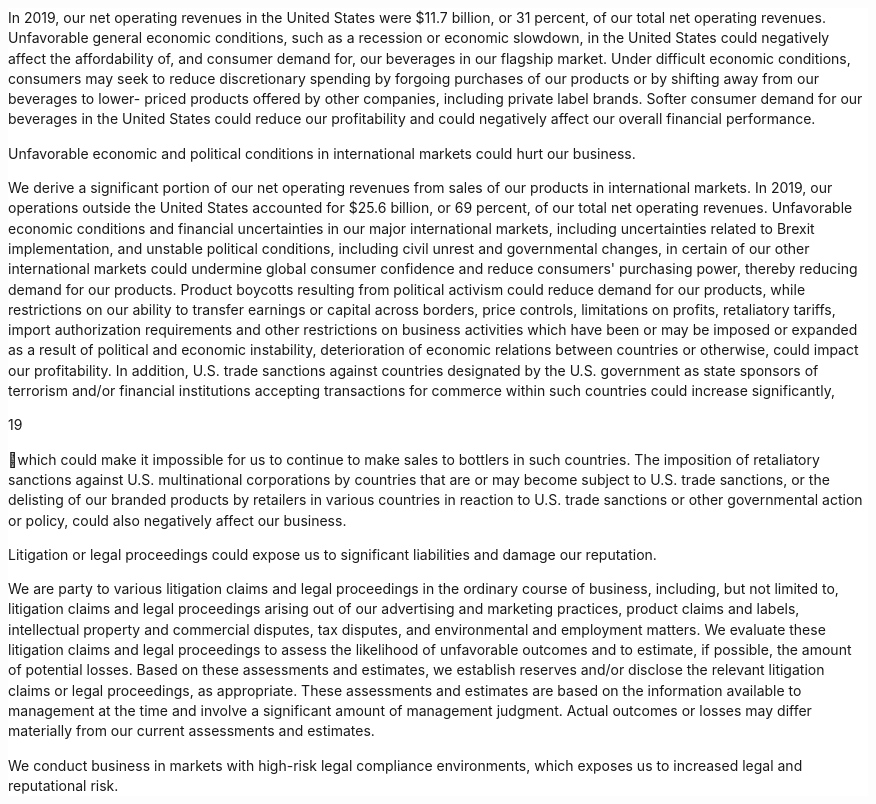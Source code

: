 In 2019, our net operating revenues in the United States were $11.7 billion, or 31 percent, of our total net operating revenues. Unfavorable general economic conditions, such
as a recession or economic slowdown, in the United States could negatively affect the affordability of, and consumer demand for, our beverages in our flagship market. Under
difficult economic conditions, consumers may seek to reduce discretionary spending by forgoing purchases of our products or by shifting away from our beverages to lower-
priced products offered by other companies, including private label brands. Softer consumer demand for our beverages in the United States could reduce our profitability and
could negatively affect our overall financial performance.

Unfavorable economic and political conditions in international markets could hurt our business.

We derive a significant portion of our net operating revenues from sales of our products in international markets. In 2019, our operations outside the United States accounted
for $25.6 billion, or 69 percent, of our total net operating revenues. Unfavorable economic conditions and financial uncertainties in our major international markets, including
uncertainties related to Brexit implementation, and unstable political conditions, including civil unrest and governmental changes, in certain of our other international markets
could undermine global consumer confidence and reduce consumers' purchasing power, thereby reducing demand for our products. Product boycotts resulting from political
activism could reduce demand for our products, while restrictions on our ability to transfer earnings or capital across borders, price controls, limitations on profits, retaliatory
tariffs, import authorization requirements and other restrictions on business activities which have been or may be imposed or expanded as a result of political and economic
instability, deterioration of economic relations between countries or otherwise, could impact our profitability. In addition, U.S. trade sanctions against countries designated by
the U.S. government as state sponsors of terrorism and/or financial institutions accepting transactions for commerce within such countries could increase significantly,

19

which could make it impossible for us to continue to make sales to bottlers in such countries. The imposition of retaliatory sanctions against U.S. multinational corporations by
countries that are or may become subject to U.S. trade sanctions, or the delisting of our branded products by retailers in various countries in reaction to U.S. trade sanctions or
other governmental action or policy, could also negatively affect our business.

Litigation or legal proceedings could expose us to significant liabilities and damage our reputation.

We are party to various litigation claims and legal proceedings in the ordinary course of business, including, but not limited to, litigation claims and legal proceedings arising
out of our advertising and marketing practices, product claims and labels, intellectual property and commercial disputes, tax disputes, and environmental and employment
matters. We evaluate these litigation claims and legal proceedings to assess the likelihood of unfavorable outcomes and to estimate, if possible, the amount of potential losses.
Based on these assessments and estimates, we establish reserves and/or disclose the relevant litigation claims or legal proceedings, as appropriate. These assessments and
estimates are based on the information available to management at the time and involve a significant amount of management judgment. Actual outcomes or losses may differ
materially from our current assessments and estimates.

We conduct business in markets with high-risk legal compliance environments, which exposes us to increased legal and reputational risk.
